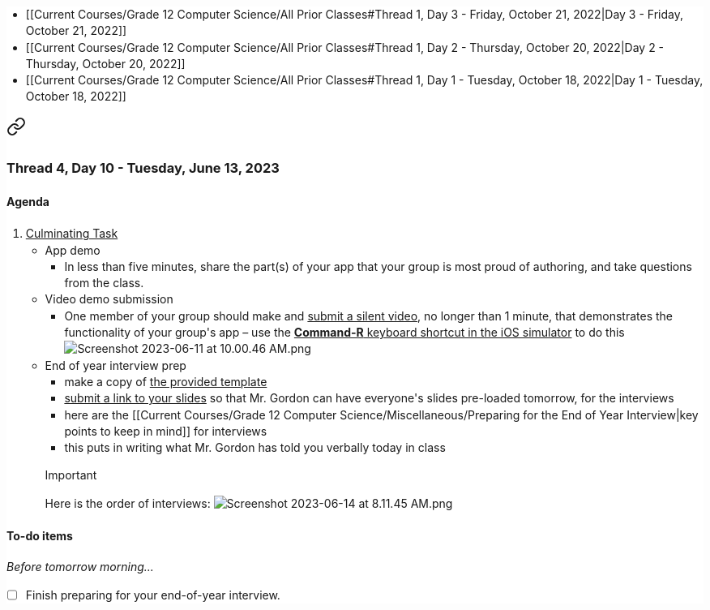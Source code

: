 - [[Current Courses/Grade 12 Computer Science/All Prior Classes#Thread 1, Day 3 - Friday, October 21, 2022\|Day 3 - Friday, October 21, 2022]]
- [[Current Courses/Grade 12 Computer Science/All Prior Classes#Thread 1, Day 2 - Thursday, October 20, 2022\|Day 2 - Thursday, October 20, 2022]]
- [[Current Courses/Grade 12 Computer Science/All Prior Classes#Thread 1, Day 1 - Tuesday, October 18, 2022\|Day 1 - Tuesday, October 18, 2022]]


<div class="transclusion internal-embed is-loaded"><a class="markdown-embed-link" href="/current-courses/grade-12-computer-science/thread-4/day-10/" aria-label="Open link"><svg xmlns="http://www.w3.org/2000/svg" width="24" height="24" viewBox="0 0 24 24" fill="none" stroke="currentColor" stroke-width="2" stroke-linecap="round" stroke-linejoin="round" class="svg-icon lucide-link"><path d="M10 13a5 5 0 0 0 7.54.54l3-3a5 5 0 0 0-7.07-7.07l-1.72 1.71"></path><path d="M14 11a5 5 0 0 0-7.54-.54l-3 3a5 5 0 0 0 7.07 7.07l1.71-1.71"></path></svg></a><div class="markdown-embed">




### Thread 4, Day 10 - Tuesday, June 13, 2023
#### Agenda

1. [Culminating Task](https://drive.google.com/file/d/1GwghXQoAbWKPtktJqnWASLAaNNkgSr4l/view?usp=share_link)
	- App demo
		- In less than five minutes, share the part(s) of your app that your group is most proud of authoring, and take questions from the class.
	- Video demo submission
		- One member of your group should make and [submit a silent video](https://docs.google.com/forms/d/e/1FAIpQLSd9VzvXkeUZuZf5B5pesLiSyEtgmBJvc7gTQVHoSz-1PT8xXg/viewform), no longer than 1 minute, that demonstrates the functionality of your group's app – use the [**Command-R** keyboard shortcut in the iOS simulator](https://developer.apple.com/documentation/xcode/capturing-screenshots-and-videos-from-simulator) to do this
		  ![Screenshot 2023-06-11 at 10.00.46 AM.png](/img/user/Attachments/Screenshot%202023-06-11%20at%2010.00.46%20AM.png)
	- End of year interview prep
		- make a copy of [the provided template](https://docs.google.com/presentation/d/1s2cOIdcSdpdGBn9mpxPBmNhGdZVwZx6ZaYtzk1ioVf0/copy)
		- [submit a link to your slides](https://docs.google.com/forms/d/e/1FAIpQLSeI2fj5btve10esQADv1x_pSOfA_mmyirXIkat9064Lx3gJFw/viewform) so that Mr. Gordon can have everyone's slides pre-loaded tomorrow, for the interviews
		- here are the [[Current Courses/Grade 12 Computer Science/Miscellaneous/Preparing for the End of Year Interview\|key points to keep in mind]] for interviews 
		- this puts in writing what Mr. Gordon has told you verbally today in class
		> [!IMPORTANT]
		> Here is the order of interviews:
		> ![Screenshot 2023-06-14 at 8.11.45 AM.png](/img/user/Attachments/Screenshot%202023-06-14%20at%208.11.45%20AM.png)

#### To-do items

*Before tomorrow morning...*

- [ ] Finish preparing for your end-of-year interview.

</div></div>
